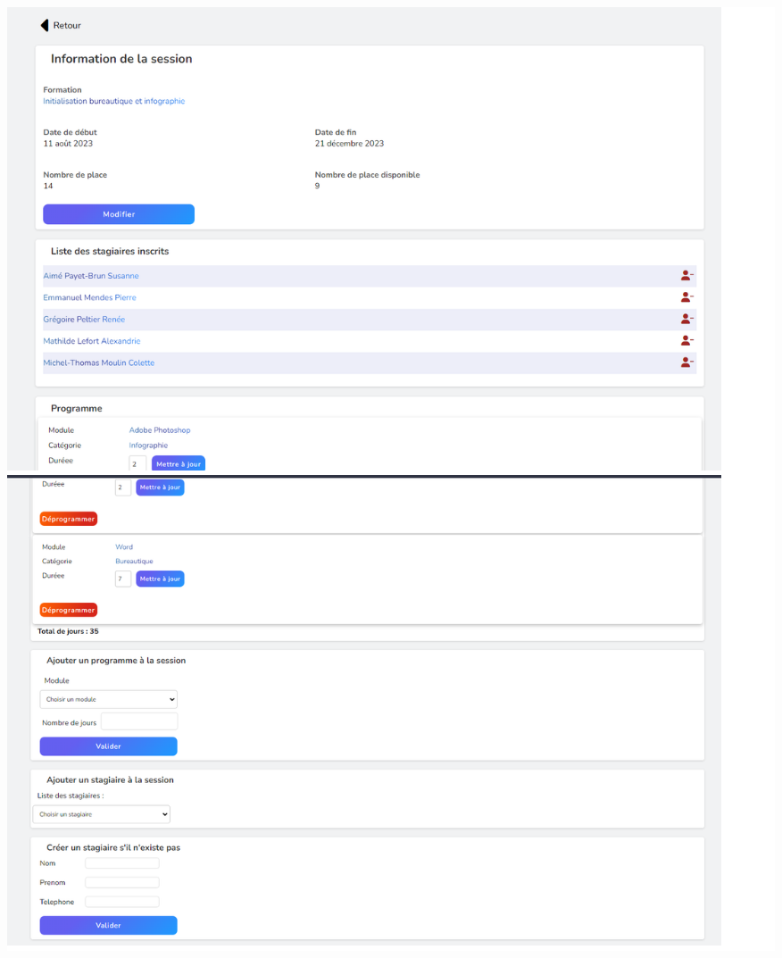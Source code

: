 <img src=".readme/infos_sessions_admin_1.png" width="800" height="auto">
<img src=".readme/infos_sessions_admin_2.png" width="800" height="auto">